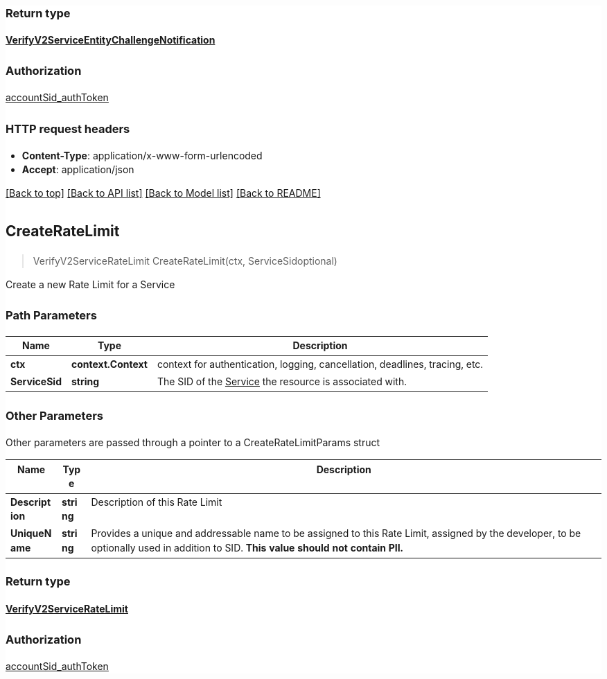 ### Return type

[**VerifyV2ServiceEntityChallengeNotification**](VerifyV2ServiceEntityChallengeNotification.md)

### Authorization

[accountSid_authToken](../README.md#accountSid_authToken)

### HTTP request headers

- **Content-Type**: application/x-www-form-urlencoded
- **Accept**: application/json

[[Back to top]](#) [[Back to API list]](../README.md#documentation-for-api-endpoints)
[[Back to Model list]](../README.md#documentation-for-models)
[[Back to README]](../README.md)


## CreateRateLimit

> VerifyV2ServiceRateLimit CreateRateLimit(ctx, ServiceSidoptional)



Create a new Rate Limit for a Service

### Path Parameters


Name | Type | Description
------------- | ------------- | -------------
**ctx** | **context.Context** | context for authentication, logging, cancellation, deadlines, tracing, etc.
**ServiceSid** | **string** | The SID of the [Service](https://www.twilio.com/docs/verify/api/service) the resource is associated with.

### Other Parameters

Other parameters are passed through a pointer to a CreateRateLimitParams struct


Name | Type | Description
------------- | ------------- | -------------
**Description** | **string** | Description of this Rate Limit
**UniqueName** | **string** | Provides a unique and addressable name to be assigned to this Rate Limit, assigned by the developer, to be optionally used in addition to SID. **This value should not contain PII.**

### Return type

[**VerifyV2ServiceRateLimit**](VerifyV2ServiceRateLimit.md)

### Authorization

[accountSid_authToken](../README.md#accountSid_authToken)
